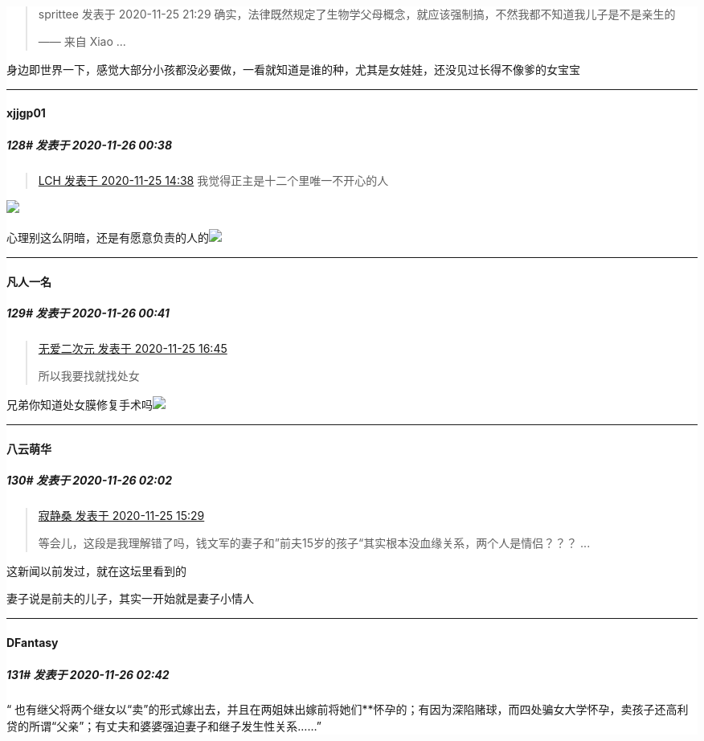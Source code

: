<blockquote>sprittee 发表于 2020-11-25 21:29
确实，法律既然规定了生物学父母概念，就应该强制搞，不然我都不知道我儿子是不是亲生的


—— 来自 Xiao ...</blockquote>
身边即世界一下，感觉大部分小孩都没必要做，一看就知道是谁的种，尤其是女娃娃，还没见过长得不像爹的女宝宝


-----

####  xjjgp01  
##### 128#       发表于 2020-11-26 00:38


<blockquote><a href="httphttps://bbs.saraba1st.com/2b/forum.php?mod=redirect&amp;goto=findpost&amp;pid=49514369&amp;ptid=1974225" target="_blank">LCH 发表于 2020-11-25 14:38</a>
我觉得正主是十二个里唯一不开心的人</blockquote>
<img src="https://p.sda1.dev/0/b0e306c47cb6dd94e41a0ca7ba3f50a4/42EC0D50E256B80DE628206AE712FD1D.gif" referrerpolicy="no-referrer">

心理别这么阴暗，还是有愿意负责的人的<img src="https://static.saraba1st.com/image/smiley/face2017/245.png" referrerpolicy="no-referrer">


-----

####  凡人一名  
##### 129#       发表于 2020-11-26 00:41


<blockquote><a href="httphttps://bbs.saraba1st.com/2b/forum.php?mod=redirect&amp;goto=findpost&amp;pid=49515838&amp;ptid=1974225" target="_blank">无爱二次元 发表于 2020-11-25 16:45</a>

所以我要找就找处女</blockquote>
兄弟你知道处女膜修复手术吗<img src="https://static.saraba1st.com/image/smiley/face2017/067.png" referrerpolicy="no-referrer">


-----

####  八云萌华  
##### 130#       发表于 2020-11-26 02:02


<blockquote><a href="httphttps://bbs.saraba1st.com/2b/forum.php?mod=redirect&amp;goto=findpost&amp;pid=49514885&amp;ptid=1974225" target="_blank">寂静桑 发表于 2020-11-25 15:29</a>

等会儿，这段是我理解错了吗，钱文军的妻子和”前夫15岁的孩子“其实根本没血缘关系，两个人是情侣？？？ ...</blockquote>
这新闻以前发过，就在这坛里看到的


妻子说是前夫的儿子，其实一开始就是妻子小情人


-----

####  DFantasy  
##### 131#       发表于 2020-11-26 02:42


“ 也有继父将两个继女以“卖”的形式嫁出去，并且在两姐妹出嫁前将她们**怀孕的；有因为深陷赌球，而四处骗女大学怀孕，卖孩子还高利贷的所谓“父亲”；有丈夫和婆婆强迫妻子和继子发生性关系……”
